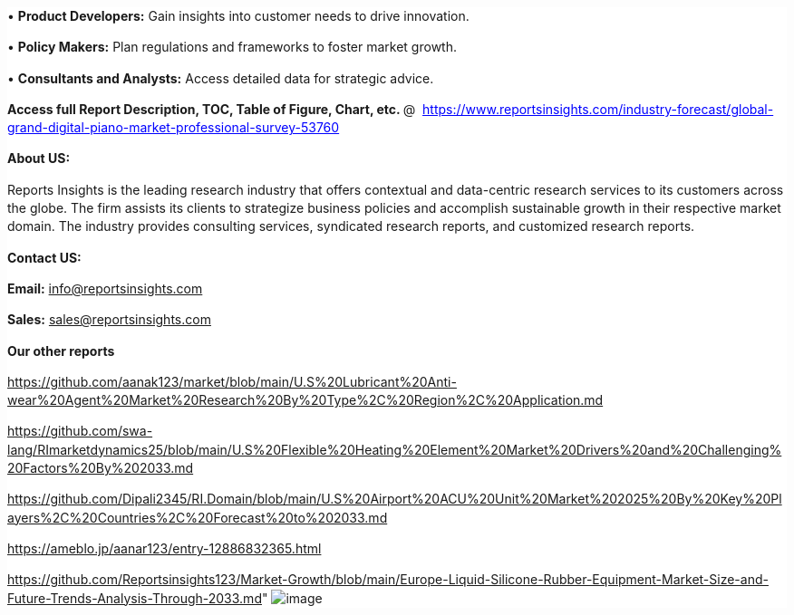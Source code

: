 • <strong>Product Developers:</strong> Gain insights into customer needs to drive innovation.

• <strong>Policy Makers:</strong> Plan regulations and frameworks to foster market growth.

• <strong>Consultants and Analysts:</strong> Access detailed data for strategic advice.
</ul>
<strong>Access full Report Description, TOC, Table of Figure, Chart, etc. </strong>@  <a href=https://www.reportsinsights.com/industry-forecast/global-grand-digital-piano-market-professional-survey-53760 style=color:#0000ff;>https://www.reportsinsights.com/industry-forecast/global-grand-digital-piano-market-professional-survey-53760</a></font>

<strong><strong>About US</strong>:</strong>

Reports Insights is the leading research industry that offers contextual and data-centric research services to its customers across the globe. The firm assists its clients to strategize business policies and accomplish sustainable growth in their respective market domain. The industry provides consulting services, syndicated research reports, and customized research reports.

<strong>Contact US:</strong>

<p class=""""><b>Email:</b> <a href=mailto:info@reportsinsights.com>info@reportsinsights.com</a></p>
<p class=""""><b>Sales:</b> <a href=mailto:sales@reportsinsights.com>sales@reportsinsights.com</a></p>

<strong>Our other reports</strong>

<a href=https://github.com/aanak123/market/blob/main/U.S%20Lubricant%20Anti-wear%20Agent%20Market%20Research%20By%20Type%2C%20Region%2C%20Application.md>https://github.com/aanak123/market/blob/main/U.S%20Lubricant%20Anti-wear%20Agent%20Market%20Research%20By%20Type%2C%20Region%2C%20Application.md</a>

<a href=https://github.com/swa-lang/RImarketdynamics25/blob/main/U.S%20Flexible%20Heating%20Element%20Market%20Drivers%20and%20Challenging%20Factors%20By%202033.md>https://github.com/swa-lang/RImarketdynamics25/blob/main/U.S%20Flexible%20Heating%20Element%20Market%20Drivers%20and%20Challenging%20Factors%20By%202033.md</a>

<a href=https://github.com/Dipali2345/RI.Domain/blob/main/U.S%20Airport%20ACU%20Unit%20Market%202025%20By%20Key%20Players%2C%20Countries%2C%20Forecast%20to%202033.md>https://github.com/Dipali2345/RI.Domain/blob/main/U.S%20Airport%20ACU%20Unit%20Market%202025%20By%20Key%20Players%2C%20Countries%2C%20Forecast%20to%202033.md</a>

<a href=https://ameblo.jp/aanar123/entry-12886832365.html>https://ameblo.jp/aanar123/entry-12886832365.html</a>

<a href=https://github.com/Reportsinsights123/Market-Growth/blob/main/Europe-Liquid-Silicone-Rubber-Equipment-Market-Size-and-Future-Trends-Analysis-Through-2033.md>https://github.com/Reportsinsights123/Market-Growth/blob/main/Europe-Liquid-Silicone-Rubber-Equipment-Market-Size-and-Future-Trends-Analysis-Through-2033.md</a>"
![image](https://github.com/user-attachments/assets/b3240ead-9a84-4367-8c42-245268677e3a)
